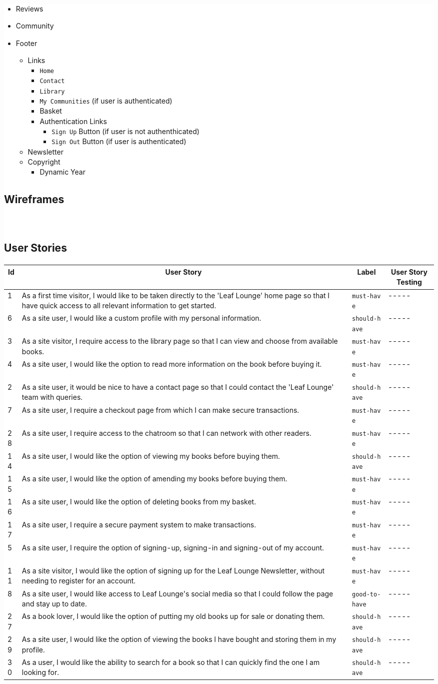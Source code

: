- Reviews
- Community

- Footer
  - Links
    - `Home`
    - `Contact`
    - `Library`
    - `My Communities` (if user is authenticated)
    - Basket
    - Authentication Links
      - `Sign Up` Button (if user is not authenthicated)
      - `Sign Out` Button (if user is authenticated)
  - Newsletter
  - Copyright
    - Dynamic Year

## Wireframes
![]()

## User Stories
| Id | User Story | Label | User Story Testing |
| ----- | ----- | ----- | ----- |
| 1 | As a first time visitor, I would like to be taken directly to the 'Leaf Lounge' home page so that I have quick access to all relevant information to get started. | `must-have` | ----- |
| 6 | As a site user, I would like a custom profile with my personal information. | `should-have` | ----- |
| 3 | As a site visitor, I require access to the library page so that I can view and choose from available books. | `must-have` | ----- |
| 4 | As a site user, I would like the option to read more information on the book before buying it. | `must-have` | ----- |
| 2 | As a site user, it would be nice to have a contact page so that I could contact the 'Leaf Lounge' team with queries. | `should-have` | ----- |
| 7 | As a site user, I require a checkout page from which I can make secure transactions. | `must-have` | ----- |
| 28 | As a site user, I require access to the chatroom so that I can network with other readers. | `must-have` | ----- |
| 14 | As a site user, I would like the option of viewing my books before buying them. | `should-have` | ----- |
| 15 | As a site user, I would like the option of amending my books before buying them. | `must-have` | ----- |
| 16 | As a site user, I would like the option of deleting books from my basket. | `must-have` | ----- |
| 17 | As a site user, I require a secure payment system to make transactions. | `must-have` | ----- |
| 5 | As a site user, I require the option of signing-up, signing-in and signing-out of my account. | `must-have` | ----- |
| 11 | As a site visitor, I would like the option of signing up for the Leaf Lounge Newsletter, without needing to register for an account. | `must-have` | ----- |
| 8 | As a site user, I would like access to Leaf Lounge's social media so that I could follow the page and stay up to date. | `good-to-have` | ----- |
| 27 | As a book lover, I would like the option of putting my old books up for sale or donating them. | `should-have` | ----- |
| 29 | As a site user, I would like the option of viewing the books I have bought and storing them in my profile. | `should-have` | ----- |
| 30 | As a user, I would like the ability to search for a book so that I can quickly find the one I am looking for. | `should-have` | ----- |
